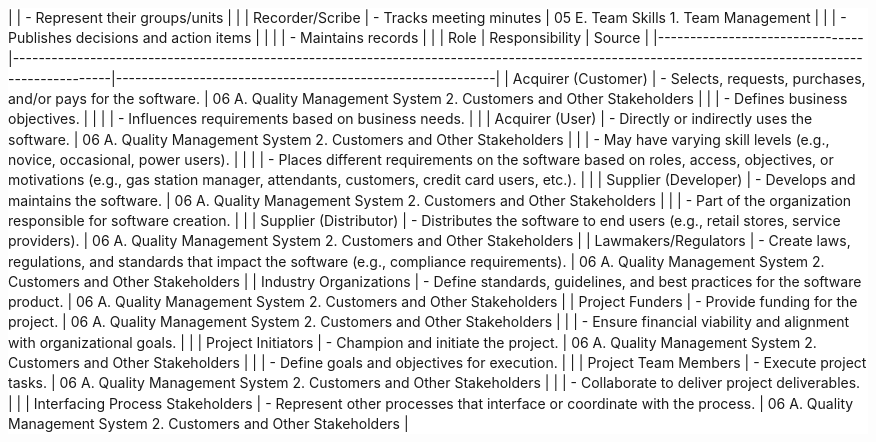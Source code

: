 |                     | - Represent their groups/units                                                                                                                     |                                         |
| Recorder/Scribe     | - Tracks meeting minutes                                                                                                                           | 05 E. Team Skills 1. Team Management    |
|                     | - Publishes decisions and action items                                                                                                             |                                         |
|                     | - Maintains records                                                                                                                                 |                                         |
| Role                           | Responsibility                                                                                                                                      | Source                                                    |
|--------------------------------|----------------------------------------------------------------------------------------------------------------------------------------------------|-----------------------------------------------------------|
| Acquirer (Customer)            | - Selects, requests, purchases, and/or pays for the software.                                                                                      | 06 A. Quality Management System 2. Customers and Other Stakeholders |
|                                | - Defines business objectives.                                                                                                                      |                                                           |
|                                | - Influences requirements based on business needs.                                                                                                  |                                                           |
| Acquirer (User)                | - Directly or indirectly uses the software.                                                                                                        | 06 A. Quality Management System 2. Customers and Other Stakeholders |
|                                | - May have varying skill levels (e.g., novice, occasional, power users).                                                                            |                                                           |
|                                | - Places different requirements on the software based on roles, access, objectives, or motivations (e.g., gas station manager, attendants, customers, credit card users, etc.). |                                                           |
| Supplier (Developer)           | - Develops and maintains the software.                                                                                                              | 06 A. Quality Management System 2. Customers and Other Stakeholders |
|                                | - Part of the organization responsible for software creation.                                                                                      |                                                           |
| Supplier (Distributor)         | - Distributes the software to end users (e.g., retail stores, service providers).                                                                  | 06 A. Quality Management System 2. Customers and Other Stakeholders |
| Lawmakers/Regulators           | - Create laws, regulations, and standards that impact the software (e.g., compliance requirements).                                                  | 06 A. Quality Management System 2. Customers and Other Stakeholders |
| Industry Organizations         | - Define standards, guidelines, and best practices for the software product.                                                                      | 06 A. Quality Management System 2. Customers and Other Stakeholders |
| Project Funders                | - Provide funding for the project.                                                                                                                 | 06 A. Quality Management System 2. Customers and Other Stakeholders |
|                                | - Ensure financial viability and alignment with organizational goals.                                                                               |                                                           |
| Project Initiators             | - Champion and initiate the project.                                                                                                               | 06 A. Quality Management System 2. Customers and Other Stakeholders |
|                                | - Define goals and objectives for execution.                                                                                                       |                                                           |
| Project Team Members           | - Execute project tasks.                                                                                                                           | 06 A. Quality Management System 2. Customers and Other Stakeholders |
|                                | - Collaborate to deliver project deliverables.                                                                                                     |                                                           |
| Interfacing Process Stakeholders | - Represent other processes that interface or coordinate with the process.                                                                        | 06 A. Quality Management System 2. Customers and Other Stakeholders |